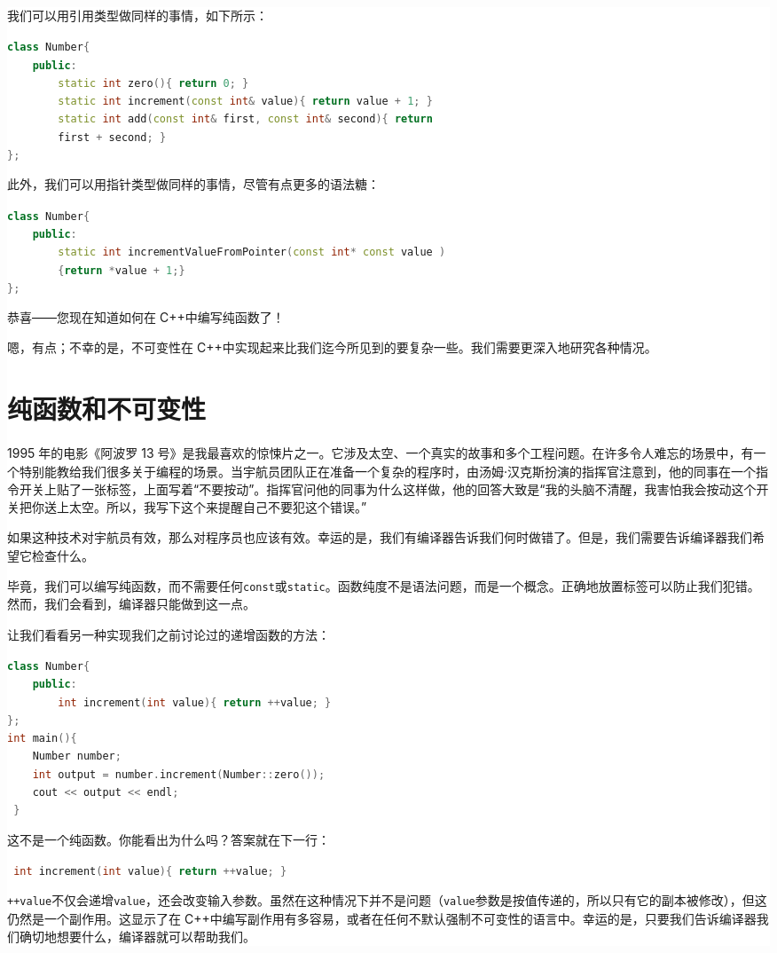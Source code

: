 我们可以用引用类型做同样的事情，如下所示：

```cpp
class Number{
    public:
        static int zero(){ return 0; }
        static int increment(const int& value){ return value + 1; }
        static int add(const int& first, const int& second){ return 
        first + second; }
};
```

此外，我们可以用指针类型做同样的事情，尽管有点更多的语法糖：

```cpp
class Number{
    public:
        static int incrementValueFromPointer(const int* const value )   
        {return *value + 1;}
};
```

恭喜——您现在知道如何在 C++中编写纯函数了！

嗯，有点；不幸的是，不可变性在 C++中实现起来比我们迄今所见到的要复杂一些。我们需要更深入地研究各种情况。

# 纯函数和不可变性

1995 年的电影《阿波罗 13 号》是我最喜欢的惊悚片之一。它涉及太空、一个真实的故事和多个工程问题。在许多令人难忘的场景中，有一个特别能教给我们很多关于编程的场景。当宇航员团队正在准备一个复杂的程序时，由汤姆·汉克斯扮演的指挥官注意到，他的同事在一个指令开关上贴了一张标签，上面写着“不要按动”。指挥官问他的同事为什么这样做，他的回答大致是“我的头脑不清醒，我害怕我会按动这个开关把你送上太空。所以，我写下这个来提醒自己不要犯这个错误。”

如果这种技术对宇航员有效，那么对程序员也应该有效。幸运的是，我们有编译器告诉我们何时做错了。但是，我们需要告诉编译器我们希望它检查什么。

毕竟，我们可以编写纯函数，而不需要任何`const`或`static`。函数纯度不是语法问题，而是一个概念。正确地放置标签可以防止我们犯错。然而，我们会看到，编译器只能做到这一点。

让我们看看另一种实现我们之前讨论过的递增函数的方法：

```cpp
class Number{
    public:
        int increment(int value){ return ++value; }
};
int main(){
    Number number;
    int output = number.increment(Number::zero());
    cout << output << endl;
 }
```

这不是一个纯函数。你能看出为什么吗？答案就在下一行：

```cpp
 int increment(int value){ return ++value; }
```

`++value`不仅会递增`value`，还会改变输入参数。虽然在这种情况下并不是问题（`value`参数是按值传递的，所以只有它的副本被修改），但这仍然是一个副作用。这显示了在 C++中编写副作用有多容易，或者在任何不默认强制不可变性的语言中。幸运的是，只要我们告诉编译器我们确切地想要什么，编译器就可以帮助我们。
